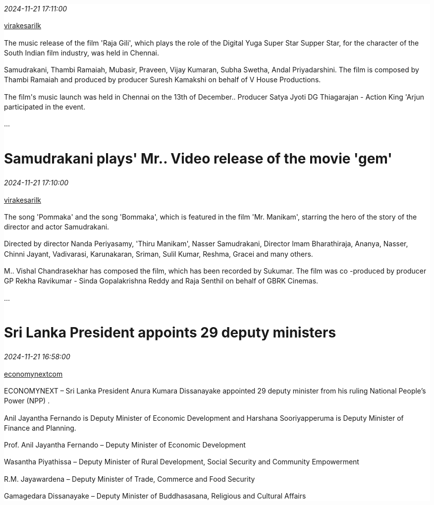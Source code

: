 *2024-11-21 17:11:00*

[virakesarilk](https://www.virakesari.lk/article/199347)

The music release of the film 'Raja Gili', which plays the role of the Digital Yuga Super Star Supper Star, for the character of the South Indian film industry, was held in Chennai.

Samudrakani, Thambi Ramaiah, Mubasir, Praveen, Vijay Kumaran, Subha Swetha, Andal Priyadarshini. The film is composed by Thambi Ramaiah and produced by producer Suresh Kamakshi on behalf of V House Productions.

The film's music launch was held in Chennai on the 13th of December.. Producer Satya Jyoti DG Thiagarajan - Action King 'Arjun participated in the event.

...



# Samudrakani plays' Mr.. Video release of the movie 'gem'

*2024-11-21 17:10:00*

[virakesarilk](https://www.virakesari.lk/article/199346)

The song 'Pommaka' and the song 'Bommaka', which is featured in the film 'Mr. Manikam', starring the hero of the story of the director and actor Samudrakani.

Directed by director Nanda Periyasamy, 'Thiru Manikam', Nasser Samudrakani, Director Imam Bharathiraja, Ananya, Nasser, Chinni Jayant, Vadivarasi, Karunakaran, Sriman, Sulil Kumar, Reshma, Gracei and many others.

M.. Vishal Chandrasekhar has composed the film, which has been recorded by Sukumar. The film was co -produced by producer GP Rekha Ravikumar - Sinda Gopalakrishna Reddy and Raja Senthil on behalf of GBRK Cinemas.

...



# Sri Lanka President appoints 29 deputy ministers

*2024-11-21 16:58:00*

[economynextcom](https://economynext.com/sri-lanka-president-appoints-29-deputy-ministers-189264/)

ECONOMYNEXT – Sri Lanka President Anura Kumara Dissanayake appointed 29 deputy minister from his ruling National People’s Power (NPP) .

Anil Jayantha Fernando is Deputy Minister of Economic Development and Harshana Sooriyapperuma is Deputy Minister of Finance and Planning.

Prof. Anil Jayantha Fernando – Deputy Minister of Economic Development

Wasantha Piyathissa – Deputy Minister of Rural Development, Social Security and Community Empowerment

R.M. Jayawardena – Deputy Minister of Trade, Commerce and Food Security

Gamagedara Dissanayake – Deputy Minister of Buddhasasana, Religious and Cultural Affairs
